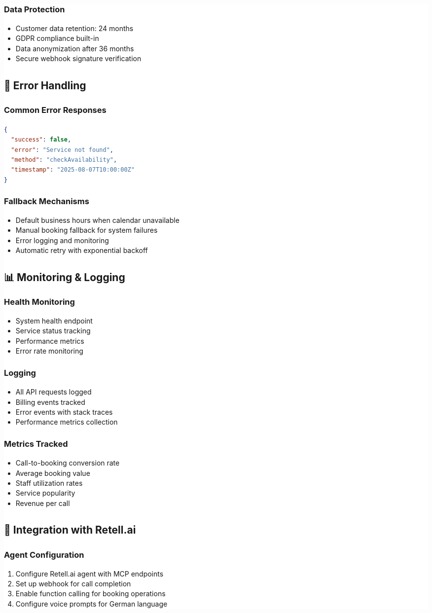 ### Data Protection
- Customer data retention: 24 months
- GDPR compliance built-in
- Data anonymization after 36 months
- Secure webhook signature verification

## 🚨 Error Handling

### Common Error Responses
```json
{
  "success": false,
  "error": "Service not found",
  "method": "checkAvailability",
  "timestamp": "2025-08-07T10:00:00Z"
}
```

### Fallback Mechanisms
- Default business hours when calendar unavailable
- Manual booking fallback for system failures
- Error logging and monitoring
- Automatic retry with exponential backoff

## 📊 Monitoring & Logging

### Health Monitoring
- System health endpoint
- Service status tracking
- Performance metrics
- Error rate monitoring

### Logging
- All API requests logged
- Billing events tracked
- Error events with stack traces
- Performance metrics collection

### Metrics Tracked
- Call-to-booking conversion rate
- Average booking value
- Staff utilization rates
- Service popularity
- Revenue per call

## 🔄 Integration with Retell.ai

### Agent Configuration
1. Configure Retell.ai agent with MCP endpoints
2. Set up webhook for call completion
3. Enable function calling for booking operations
4. Configure voice prompts for German language
